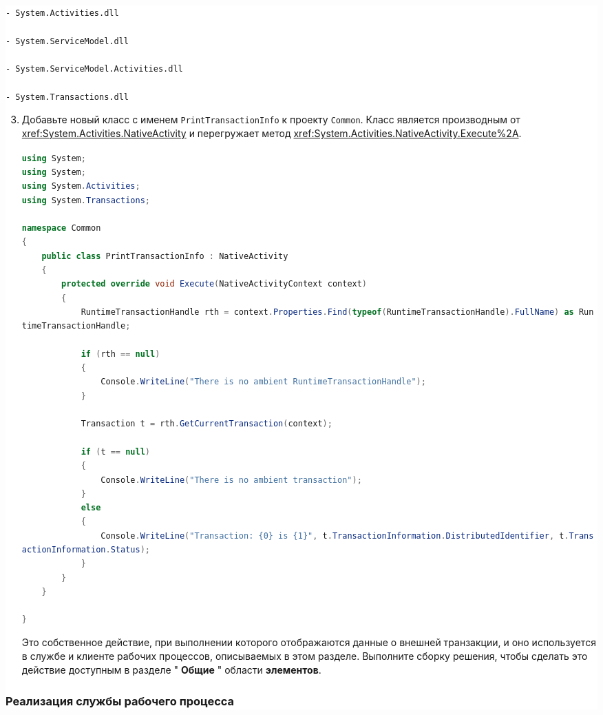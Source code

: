     - System.Activities.dll  
  
    - System.ServiceModel.dll  
  
    - System.ServiceModel.Activities.dll  
  
    - System.Transactions.dll  
  
3. Добавьте новый класс с именем `PrintTransactionInfo` к проекту `Common`. Класс является производным от <xref:System.Activities.NativeActivity> и перегружает метод <xref:System.Activities.NativeActivity.Execute%2A>.  
  
    ```csharp
    using System;  
    using System;  
    using System.Activities;  
    using System.Transactions;  
  
    namespace Common  
    {  
        public class PrintTransactionInfo : NativeActivity  
        {  
            protected override void Execute(NativeActivityContext context)  
            {  
                RuntimeTransactionHandle rth = context.Properties.Find(typeof(RuntimeTransactionHandle).FullName) as RuntimeTransactionHandle;  
  
                if (rth == null)  
                {  
                    Console.WriteLine("There is no ambient RuntimeTransactionHandle");  
                }  
  
                Transaction t = rth.GetCurrentTransaction(context);  
  
                if (t == null)  
                {  
                    Console.WriteLine("There is no ambient transaction");  
                }  
                else  
                {  
                    Console.WriteLine("Transaction: {0} is {1}", t.TransactionInformation.DistributedIdentifier, t.TransactionInformation.Status);  
                }  
            }  
        }  
  
    }  
    ```  
  
     Это собственное действие, при выполнении которого отображаются данные о внешней транзакции, и оно используется в службе и клиенте рабочих процессов, описываемых в этом разделе. Выполните сборку решения, чтобы сделать это действие доступным в разделе " **Общие** " области **элементов**.  
  
### <a name="implement-the-workflow-service"></a>Реализация службы рабочего процесса  
  
